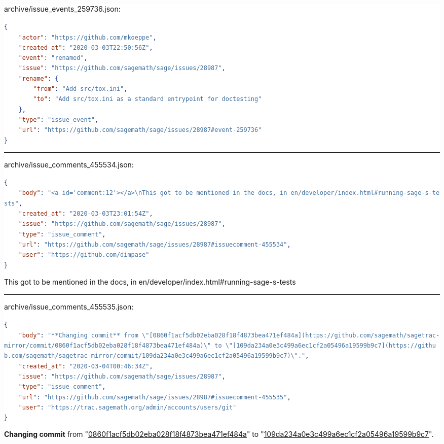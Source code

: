 
archive/issue_events_259736.json:
```json
{
    "actor": "https://github.com/mkoeppe",
    "created_at": "2020-03-03T22:50:56Z",
    "event": "renamed",
    "issue": "https://github.com/sagemath/sage/issues/28987",
    "rename": {
        "from": "Add src/tox.ini",
        "to": "Add src/tox.ini as a standard entrypoint for doctesting"
    },
    "type": "issue_event",
    "url": "https://github.com/sagemath/sage/issues/28987#event-259736"
}
```



---

archive/issue_comments_455534.json:
```json
{
    "body": "<a id='comment:12'></a>\nThis got to be mentioned in the docs, in en/developer/index.html#running-sage-s-tests",
    "created_at": "2020-03-03T23:01:54Z",
    "issue": "https://github.com/sagemath/sage/issues/28987",
    "type": "issue_comment",
    "url": "https://github.com/sagemath/sage/issues/28987#issuecomment-455534",
    "user": "https://github.com/dimpase"
}
```

<a id='comment:12'></a>
This got to be mentioned in the docs, in en/developer/index.html#running-sage-s-tests



---

archive/issue_comments_455535.json:
```json
{
    "body": "**Changing commit** from \"[0860f1acf5db02eba028f18f4873bea471ef484a](https://github.com/sagemath/sagetrac-mirror/commit/0860f1acf5db02eba028f18f4873bea471ef484a)\" to \"[109da234a0e3c499a6ec1cf2a05496a19599b9c7](https://github.com/sagemath/sagetrac-mirror/commit/109da234a0e3c499a6ec1cf2a05496a19599b9c7)\".",
    "created_at": "2020-03-04T00:46:34Z",
    "issue": "https://github.com/sagemath/sage/issues/28987",
    "type": "issue_comment",
    "url": "https://github.com/sagemath/sage/issues/28987#issuecomment-455535",
    "user": "https://trac.sagemath.org/admin/accounts/users/git"
}
```

**Changing commit** from "[0860f1acf5db02eba028f18f4873bea471ef484a](https://github.com/sagemath/sagetrac-mirror/commit/0860f1acf5db02eba028f18f4873bea471ef484a)" to "[109da234a0e3c499a6ec1cf2a05496a19599b9c7](https://github.com/sagemath/sagetrac-mirror/commit/109da234a0e3c499a6ec1cf2a05496a19599b9c7)".
